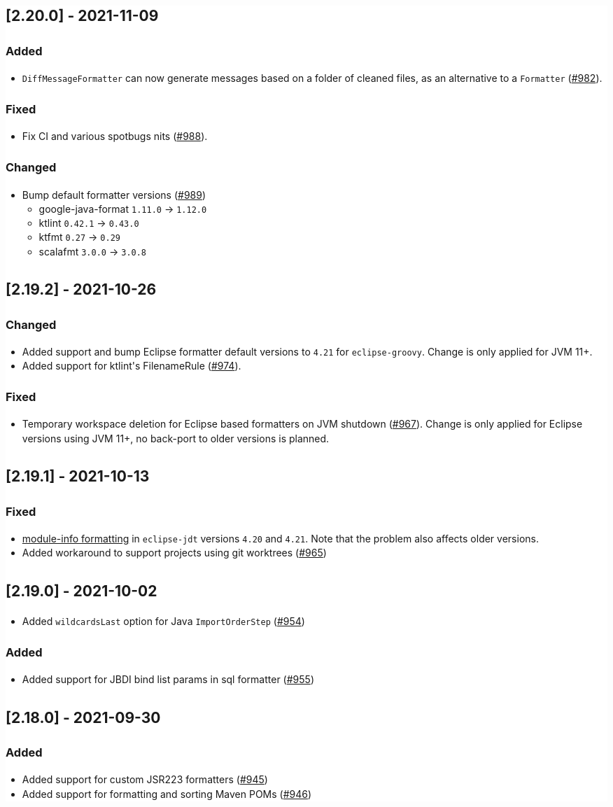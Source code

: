 ## [2.20.0] - 2021-11-09
### Added
* `DiffMessageFormatter` can now generate messages based on a folder of cleaned files, as an alternative to a `Formatter` ([#982](https://github.com/diffplug/spotless/pull/982)).
### Fixed
* Fix CI and various spotbugs nits ([#988](https://github.com/diffplug/spotless/pull/988)).
### Changed
* Bump default formatter versions ([#989](https://github.com/diffplug/spotless/pull/989))
  * google-java-format `1.11.0` -> `1.12.0`
  * ktlint `0.42.1` -> `0.43.0`
  * ktfmt `0.27` -> `0.29`
  * scalafmt `3.0.0` -> `3.0.8`

## [2.19.2] - 2021-10-26
### Changed
* Added support and bump Eclipse formatter default versions to `4.21` for `eclipse-groovy`. Change is only applied for JVM 11+.
* Added support for ktlint's FilenameRule ([#974](https://github.com/diffplug/spotless/pull/974)).

### Fixed
 * Temporary workspace deletion for Eclipse based formatters on JVM shutdown ([#967](https://github.com/diffplug/spotless/issues/967)). Change is only applied for Eclipse versions using JVM 11+, no back-port to older versions is planned.

## [2.19.1] - 2021-10-13
### Fixed
 * [module-info formatting](https://github.com/diffplug/spotless/pull/958) in `eclipse-jdt` versions `4.20` and `4.21`. Note that the problem also affects older versions.
 * Added workaround to support projects using git worktrees ([#965](https://github.com/diffplug/spotless/pull/965))

## [2.19.0] - 2021-10-02
* Added `wildcardsLast` option for Java `ImportOrderStep` ([#954](https://github.com/diffplug/spotless/pull/954))

### Added
* Added support for JBDI bind list params in sql formatter ([#955](https://github.com/diffplug/spotless/pull/955))

## [2.18.0] - 2021-09-30
### Added
* Added support for custom JSR223 formatters ([#945](https://github.com/diffplug/spotless/pull/945))
* Added support for formatting and sorting Maven POMs ([#946](https://github.com/diffplug/spotless/pull/946))
